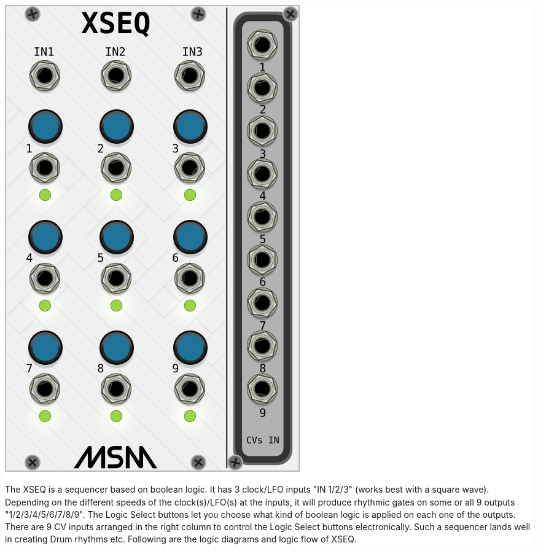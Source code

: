 ![](doc/img/XSEQ.png)

The XSEQ is a sequencer based on boolean logic. It has 3 clock/LFO inputs "IN 1/2/3" (works best with a square wave). Depending on the different speeds of the clock(s)/LFO(s) at the inputs, it will produce rhythmic gates on some or all 9 outputs "1/2/3/4/5/6/7/8/9". The Logic Select buttons let you choose what kind of boolean logic is applied on each one of the outputs. There are 9 CV inputs arranged in the right column to control the Logic Select buttons electronically. Such a sequencer lands well in creating Drum rhythms etc. Following are the logic diagrams and logic flow of XSEQ.
